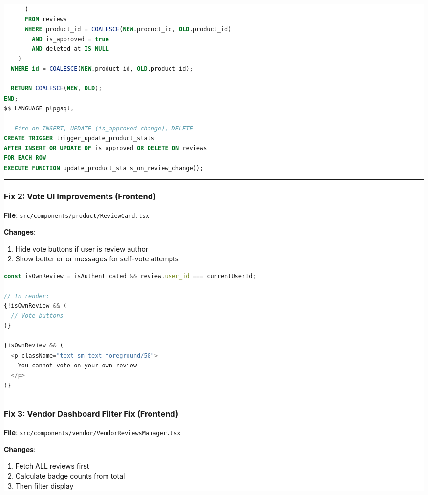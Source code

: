 ```sql
      )
      FROM reviews
      WHERE product_id = COALESCE(NEW.product_id, OLD.product_id)
        AND is_approved = true
        AND deleted_at IS NULL
    )
  WHERE id = COALESCE(NEW.product_id, OLD.product_id);
  
  RETURN COALESCE(NEW, OLD);
END;
$$ LANGUAGE plpgsql;

-- Fire on INSERT, UPDATE (is_approved change), DELETE
CREATE TRIGGER trigger_update_product_stats
AFTER INSERT OR UPDATE OF is_approved OR DELETE ON reviews
FOR EACH ROW
EXECUTE FUNCTION update_product_stats_on_review_change();
```

---

### **Fix 2: Vote UI Improvements** (Frontend)
**File**: `src/components/product/ReviewCard.tsx`

**Changes**:
1. Hide vote buttons if user is review author
2. Show better error messages for self-vote attempts

```typescript
const isOwnReview = isAuthenticated && review.user_id === currentUserId;

// In render:
{!isOwnReview && (
  // Vote buttons
)}

{isOwnReview && (
  <p className="text-sm text-foreground/50">
    You cannot vote on your own review
  </p>
)}
```

---

### **Fix 3: Vendor Dashboard Filter Fix** (Frontend)
**File**: `src/components/vendor/VendorReviewsManager.tsx`

**Changes**:
1. Fetch ALL reviews first
2. Calculate badge counts from total
3. Then filter display
